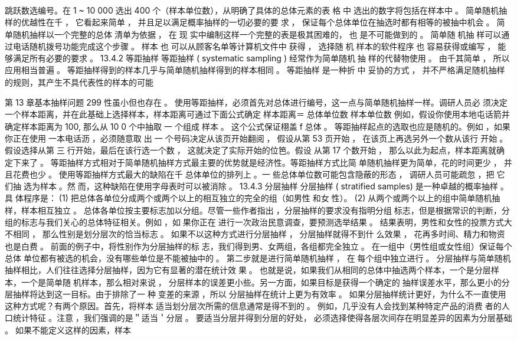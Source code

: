 跳跃数选编号。在 1 ~ 10 000 选出 400 个（样本单位数），从明确了具体的总体元素的表
格 中 选出的数字将包括在样本中 。
简单随机抽样的优越性在千 ， 它看起来简单 ， 并且足以满足概率抽样的一切必要的要
求 ， 保证每个总体单位在抽选时都有相等的被抽中机会 。 简单随机抽样以一个完整的总体
清单为依据 ， 在 现 实中编制这样一个完整的表是极其困难的， 也 是不可能做到的 。 简单随
机抽 样可以通过电话随机拨号功能完成这个步骤 。 样本 也 可以从顾客名单等计算机文件中
获得 ， 选择随 机 样本的软件程序 也 容易获得或编写 ， 能够满足所有必要的要求 。
13.4.2 等距抽样
等距抽样 ( systematic sampling ) 经常作为简单随机 抽 样的代替物使用 。 由千其简单 ，
所以应用相当普遍 。 等距抽样得到的样本几乎与简单随机抽样得到的样本相同 。 等距抽样
是一种折 中 妥协的方式 ， 并不严格满足随机抽样的规则，其产生不具代表性的样本的可能


第 13 章基本抽样问题 299
性虽小但也存在 。
使用等距抽样，必须首先对总体进行编号，这一点与简单随机抽样一样。调研人员必
须决定一个样本距离，并在此基础上选择样本，样本距离可通过下面公式确定
样本距离＝
总体单位数
样本单位数
例如，假设你使用本地屯话箭并确定样本距离为 100, 那么从 10 0 个中抽取 一 个组成
样本 。 这个公式保证栩盖 f 总体 。
等距抽样起点的选取也应是随机的。例如 ，如果你正在使用 一本电话沥 ，必须随意取
出 一 个号码决定从该页开始翻阅 ， 假设从第 53 页开始 ， 在该页上再选另外一个数从该行
开始 。 假设选择从第 三 行开始，最后在该行选一个数 ， 这就决定了实际开始的位笆。假设
从第 17 个数开始 ， 那么以此为起点，样本距离就确定下来了 。
等距抽样方式相对于简单随机抽样方式最主要的优势就是经济性。等距抽样方式比简
单随机抽样更为简单，花的时间更少 ， 并且花费也少 。 使用等距抽样方式最大的缺陷在千
总体单位的排列上 。一 些总体单位数可能包含隐蔽的形态 ， 调研人员可能疏忽 ，把 它们抽
选为样本 。然 而，这种缺陷在使用字母表时可以被消除 。
13.4.3 分层抽样
分层抽样 ( stratified samples) 是一种卓越的概率抽样 。具 体程序是：
(1) 把总体各单位分成两个或两个以上的相互独立的完全的组（如男性 和女 性）。
(2) 从两个或两个以上的组中简单随机抽样，样本相互独立 。
总体各单位按主要标志加以分组。尽管一些作者指出 ，分层抽样的要求没有指明分组
标志，但是根据常识的判断，分组的标志与我们关心的总体特征相关。例如 ，如 果你正在
进行一次政治民意调查，要预测选举结果 。 结果表明，男性和女性的投票方式大不相同 ，
那么性别是划分层次的恰当标志 。 如果不以这种方式进行分层抽样 ， 分层抽样就得不到什
么效果 ， 花再多时间、精力和物资也是白费 。 前面的例子中，将性别作为分层抽样的标
志，我们得到男、女两组，各组都完全独立 。 在一组中（男性组或女性组）保证每个总体
单位都有被选的机会，没有哪些单位是不能被抽中的 。 第二步就是进行简单随机抽样 ， 在
每个组中独立进行 。
分层抽样与简单随机抽样相比，人们往往选择分层抽样，因为它有显著的潜在统计效
果 。 也就是说，如果我们从相同的总体中抽选两个样本，一个是分层样本，一个是简单随
机样本，那么相对来说 ， 分层样本的误差更小些。另一方面，如果目标是获得一个确定的
抽样误差水平，那么更小的分层抽样将达到这一目标。由于排除了一 种 变差的来源 ，所以
分层抽样在统计上更为有效率 。
如果分层抽样统计更好，为什么不一直使用这种方式呢？有两个原因。首先，将样本
适当划分层次所需的信息通常是得不到的 。 例如，几乎没有人会找到某种特定产品的消费
者的人口统计特征 。注意 ，我们强调的是＂适当＇分层 。 要适当分层并得到分层的好处，
必须选择使得各层次间存在明显差异的因素为分层基础 。 如果不能定义这样的因素，样本
